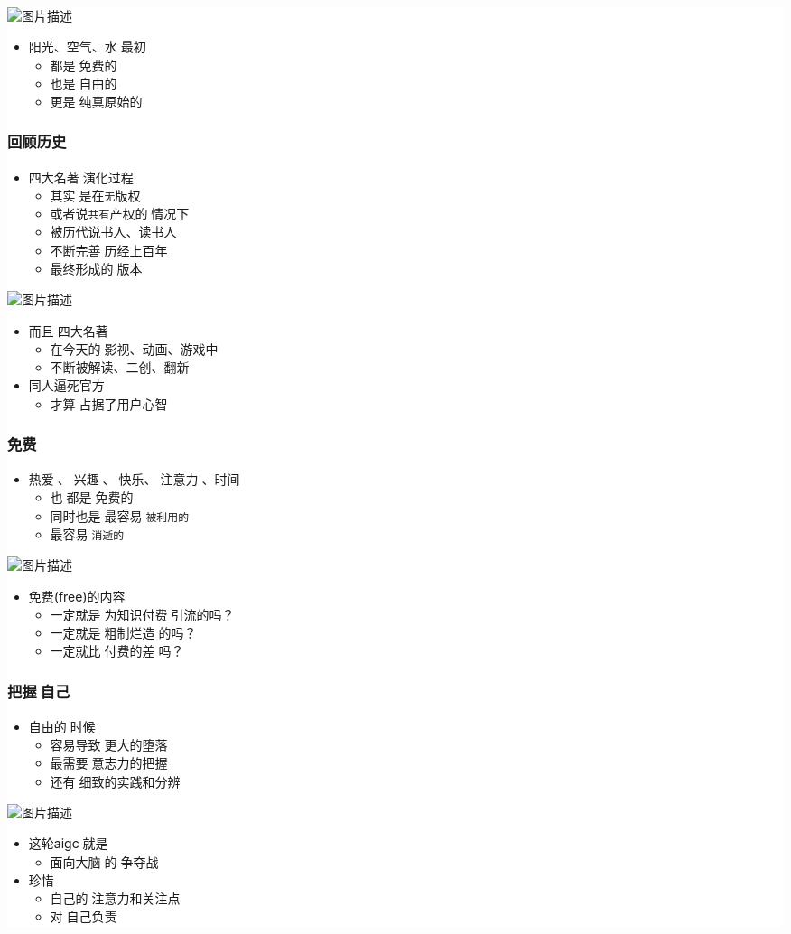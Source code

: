 ![图片描述](https://doc.shiyanlou.com/courses/uid1190679-20230812-1691811495545)

- 阳光、空气、水 最初 
	- 都是 免费的
	- 也是 自由的
	- 更是 纯真原始的

### 回顾历史

- 四大名著 演化过程
	- 其实 是在`无`版权 
	- 或者说`共有`产权的 情况下
	- 被历代说书人、读书人
	- 不断完善 历经上百年
	- 最终形成的 版本

![图片描述](https://doc.shiyanlou.com/courses/uid1190679-20240216-1708092942091)

- 而且 四大名著 
	- 在今天的 影视、动画、游戏中
	- 不断被解读、二创、翻新
- 同人逼死官方
	- 才算 占据了用户心智

### 免费

- 热爱 、 兴趣 、 快乐、 注意力 、时间
	- 也 都是 免费的
	- 同时也是 最容易 `被利用的`
	- 最容易 `消逝的`

![图片描述](https://doc.shiyanlou.com/courses/uid1190679-20230809-1691585308510)


- 免费(free)的内容 
	- 一定就是 为知识付费 引流的吗？
	- 一定就是 粗制烂造 的吗？
	- 一定就比 付费的差 吗？

### 把握 自己

- 自由的 时候 
	- 容易导致 更大的堕落
	- 最需要 意志力的把握
	- 还有 细致的实践和分辨

![图片描述](https://doc.shiyanlou.com/courses/uid1190679-20240324-1711285387558)

- 这轮aigc 就是
	- 面向大脑 的 争夺战
- 珍惜
	- 自己的 注意力和关注点
	- 对 自己负责
